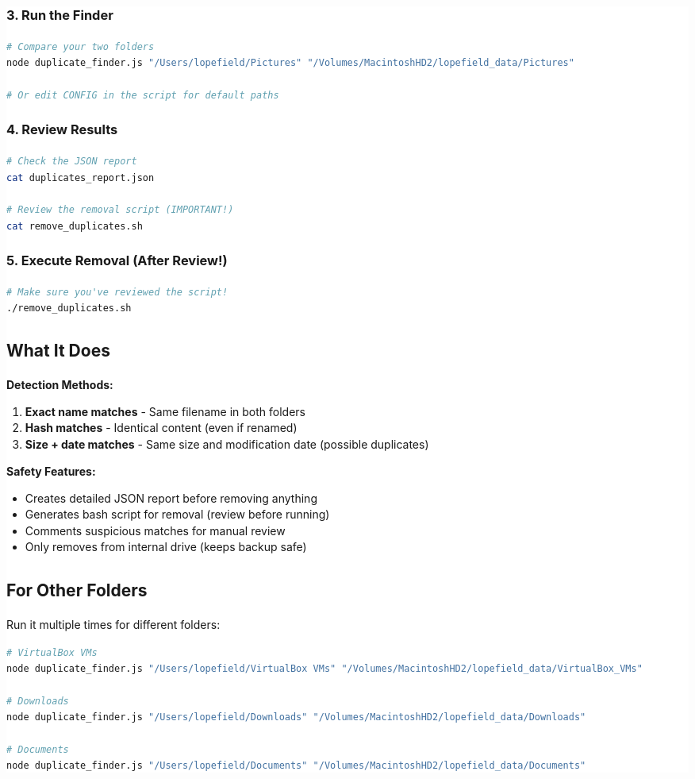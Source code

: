 ### **3. Run the Finder**
```bash
# Compare your two folders
node duplicate_finder.js "/Users/lopefield/Pictures" "/Volumes/MacintoshHD2/lopefield_data/Pictures"

# Or edit CONFIG in the script for default paths
```

### **4. Review Results**
```bash
# Check the JSON report
cat duplicates_report.json

# Review the removal script (IMPORTANT!)
cat remove_duplicates.sh
```

### **5. Execute Removal (After Review!)**
```bash
# Make sure you've reviewed the script!
./remove_duplicates.sh
```

## **What It Does**

**Detection Methods:**
1. **Exact name matches** - Same filename in both folders
2. **Hash matches** - Identical content (even if renamed)
3. **Size + date matches** - Same size and modification date (possible duplicates)

**Safety Features:**
- Creates detailed JSON report before removing anything
- Generates bash script for removal (review before running)
- Comments suspicious matches for manual review
- Only removes from internal drive (keeps backup safe)

## **For Other Folders**

Run it multiple times for different folders:

```bash
# VirtualBox VMs
node duplicate_finder.js "/Users/lopefield/VirtualBox VMs" "/Volumes/MacintoshHD2/lopefield_data/VirtualBox_VMs"

# Downloads
node duplicate_finder.js "/Users/lopefield/Downloads" "/Volumes/MacintoshHD2/lopefield_data/Downloads"

# Documents
node duplicate_finder.js "/Users/lopefield/Documents" "/Volumes/MacintoshHD2/lopefield_data/Documents"
```
